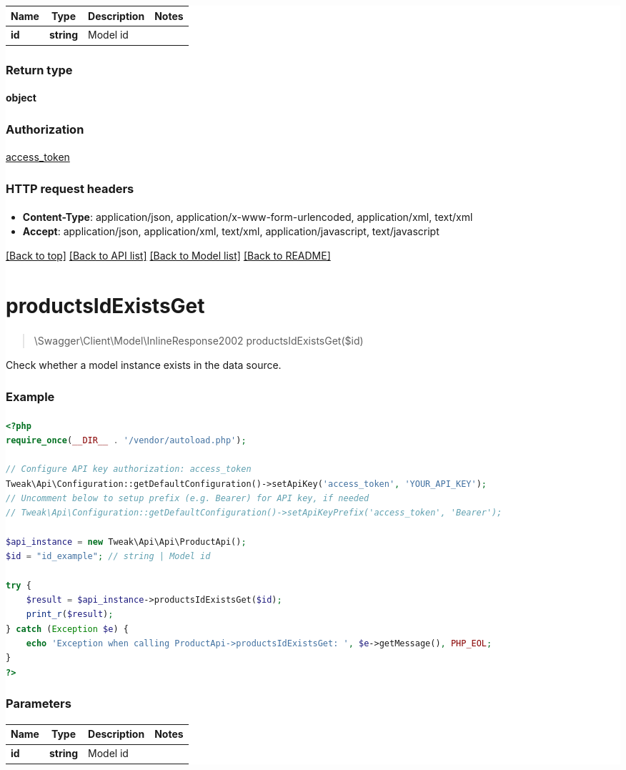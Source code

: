 Name | Type | Description  | Notes
------------- | ------------- | ------------- | -------------
 **id** | **string**| Model id |

### Return type

**object**

### Authorization

[access_token](../../README.md#access_token)

### HTTP request headers

 - **Content-Type**: application/json, application/x-www-form-urlencoded, application/xml, text/xml
 - **Accept**: application/json, application/xml, text/xml, application/javascript, text/javascript

[[Back to top]](#) [[Back to API list]](../../README.md#documentation-for-api-endpoints) [[Back to Model list]](../../README.md#documentation-for-models) [[Back to README]](../../README.md)

# **productsIdExistsGet**
> \Swagger\Client\Model\InlineResponse2002 productsIdExistsGet($id)

Check whether a model instance exists in the data source.

### Example
```php
<?php
require_once(__DIR__ . '/vendor/autoload.php');

// Configure API key authorization: access_token
Tweak\Api\Configuration::getDefaultConfiguration()->setApiKey('access_token', 'YOUR_API_KEY');
// Uncomment below to setup prefix (e.g. Bearer) for API key, if needed
// Tweak\Api\Configuration::getDefaultConfiguration()->setApiKeyPrefix('access_token', 'Bearer');

$api_instance = new Tweak\Api\Api\ProductApi();
$id = "id_example"; // string | Model id

try {
    $result = $api_instance->productsIdExistsGet($id);
    print_r($result);
} catch (Exception $e) {
    echo 'Exception when calling ProductApi->productsIdExistsGet: ', $e->getMessage(), PHP_EOL;
}
?>
```

### Parameters

Name | Type | Description  | Notes
------------- | ------------- | ------------- | -------------
 **id** | **string**| Model id |
